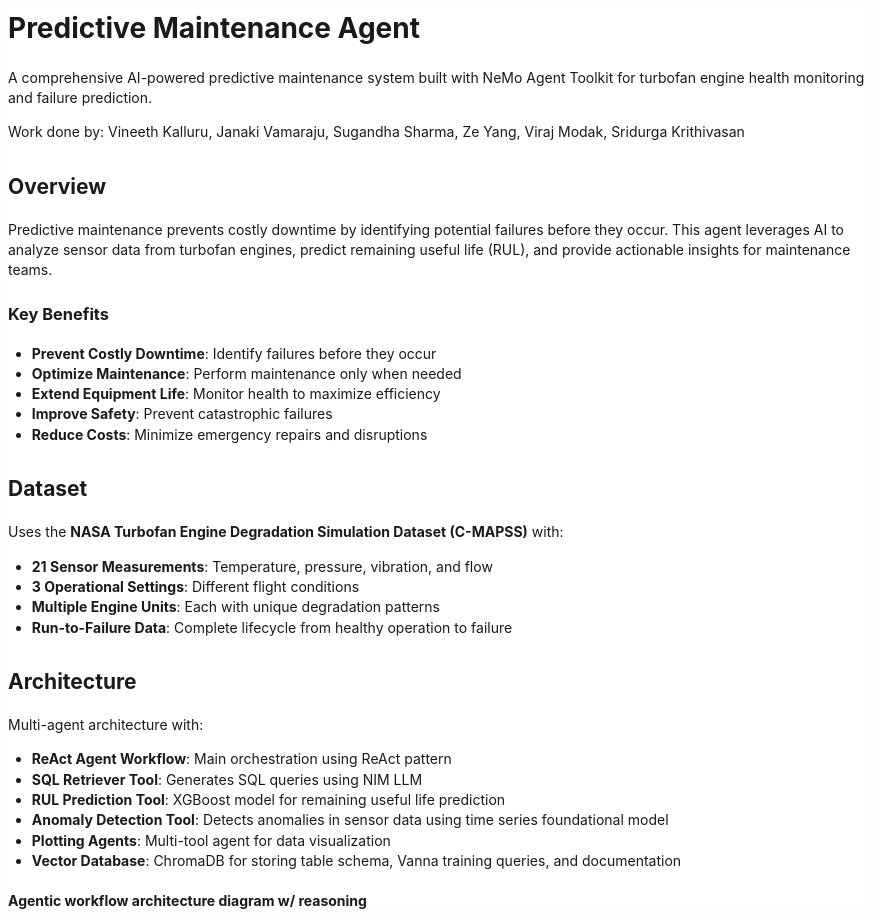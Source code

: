 # Predictive Maintenance Agent

A comprehensive AI-powered predictive maintenance system built with NeMo Agent Toolkit for turbofan engine health monitoring and failure prediction.

Work done by: Vineeth Kalluru, Janaki Vamaraju, Sugandha Sharma, Ze Yang, Viraj Modak, Sridurga Krithivasan

## Overview

Predictive maintenance prevents costly downtime by identifying potential failures before they occur. This agent leverages AI to analyze sensor data from turbofan engines, predict remaining useful life (RUL), and provide actionable insights for maintenance teams.

### Key Benefits
- **Prevent Costly Downtime**: Identify failures before they occur
- **Optimize Maintenance**: Perform maintenance only when needed
- **Extend Equipment Life**: Monitor health to maximize efficiency
- **Improve Safety**: Prevent catastrophic failures
- **Reduce Costs**: Minimize emergency repairs and disruptions

## Dataset

Uses the **NASA Turbofan Engine Degradation Simulation Dataset (C-MAPSS)** with:
- **21 Sensor Measurements**: Temperature, pressure, vibration, and flow
- **3 Operational Settings**: Different flight conditions
- **Multiple Engine Units**: Each with unique degradation patterns
- **Run-to-Failure Data**: Complete lifecycle from healthy operation to failure

## Architecture

Multi-agent architecture with:
- **ReAct Agent Workflow**: Main orchestration using ReAct pattern
- **SQL Retriever Tool**: Generates SQL queries using NIM LLM
- **RUL Prediction Tool**: XGBoost model for remaining useful life prediction
- **Anomaly Detection Tool**: Detects anomalies in sensor data using time series foundational model
- **Plotting Agents**: Multi-tool agent for data visualization
- **Vector Database**: ChromaDB for storing table schema, Vanna training queries, and documentation

#### Agentic workflow architecture diagram w/ reasoning